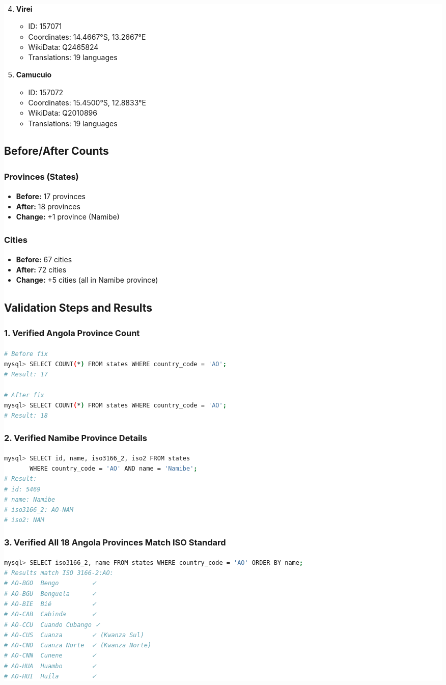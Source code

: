 4. **Virei**
   - ID: 157071
   - Coordinates: 14.4667°S, 13.2667°E
   - WikiData: Q2465824
   - Translations: 19 languages

5. **Camucuio**
   - ID: 157072
   - Coordinates: 15.4500°S, 12.8833°E
   - WikiData: Q2010896
   - Translations: 19 languages

## Before/After Counts

### Provinces (States)
- **Before:** 17 provinces
- **After:** 18 provinces
- **Change:** +1 province (Namibe)

### Cities
- **Before:** 67 cities
- **After:** 72 cities
- **Change:** +5 cities (all in Namibe province)

## Validation Steps and Results

### 1. Verified Angola Province Count
```bash
# Before fix
mysql> SELECT COUNT(*) FROM states WHERE country_code = 'AO';
# Result: 17

# After fix
mysql> SELECT COUNT(*) FROM states WHERE country_code = 'AO';
# Result: 18
```

### 2. Verified Namibe Province Details
```bash
mysql> SELECT id, name, iso3166_2, iso2 FROM states 
       WHERE country_code = 'AO' AND name = 'Namibe';
# Result:
# id: 5469
# name: Namibe
# iso3166_2: AO-NAM
# iso2: NAM
```

### 3. Verified All 18 Angola Provinces Match ISO Standard
```bash
mysql> SELECT iso3166_2, name FROM states WHERE country_code = 'AO' ORDER BY name;
# Results match ISO 3166-2:AO:
# AO-BGO  Bengo         ✓
# AO-BGU  Benguela      ✓
# AO-BIE  Bié           ✓
# AO-CAB  Cabinda       ✓
# AO-CCU  Cuando Cubango ✓
# AO-CUS  Cuanza        ✓ (Kwanza Sul)
# AO-CNO  Cuanza Norte  ✓ (Kwanza Norte)
# AO-CNN  Cunene        ✓
# AO-HUA  Huambo        ✓
# AO-HUI  Huíla         ✓
```